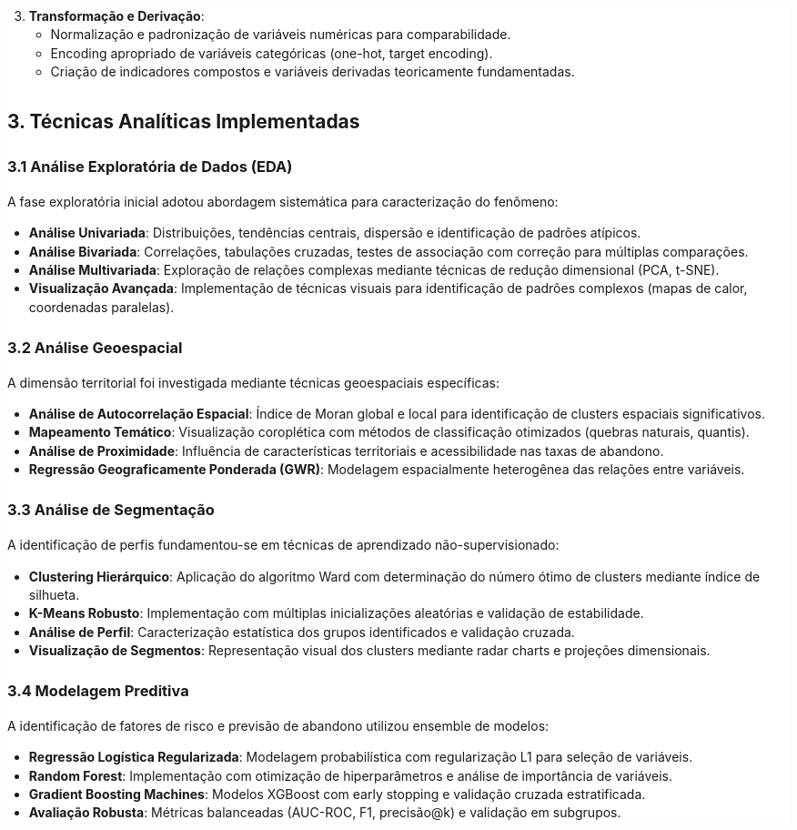 3. **Transformação e Derivação**:
   - Normalização e padronização de variáveis numéricas para comparabilidade.
   - Encoding apropriado de variáveis categóricas (one-hot, target encoding).
   - Criação de indicadores compostos e variáveis derivadas teoricamente fundamentadas.

## 3. Técnicas Analíticas Implementadas

### 3.1 Análise Exploratória de Dados (EDA)

A fase exploratória inicial adotou abordagem sistemática para caracterização do fenômeno:

- **Análise Univariada**: Distribuições, tendências centrais, dispersão e identificação de padrões atípicos.
- **Análise Bivariada**: Correlações, tabulações cruzadas, testes de associação com correção para múltiplas comparações.
- **Análise Multivariada**: Exploração de relações complexas mediante técnicas de redução dimensional (PCA, t-SNE).
- **Visualização Avançada**: Implementação de técnicas visuais para identificação de padrões complexos (mapas de calor, coordenadas paralelas).

### 3.2 Análise Geoespacial

A dimensão territorial foi investigada mediante técnicas geoespaciais específicas:

- **Análise de Autocorrelação Espacial**: Índice de Moran global e local para identificação de clusters espaciais significativos.
- **Mapeamento Temático**: Visualização coroplética com métodos de classificação otimizados (quebras naturais, quantis).
- **Análise de Proximidade**: Influência de características territoriais e acessibilidade nas taxas de abandono.
- **Regressão Geograficamente Ponderada (GWR)**: Modelagem espacialmente heterogênea das relações entre variáveis.

### 3.3 Análise de Segmentação

A identificação de perfis fundamentou-se em técnicas de aprendizado não-supervisionado:

- **Clustering Hierárquico**: Aplicação do algoritmo Ward com determinação do número ótimo de clusters mediante índice de silhueta.
- **K-Means Robusto**: Implementação com múltiplas inicializações aleatórias e validação de estabilidade.
- **Análise de Perfil**: Caracterização estatística dos grupos identificados e validação cruzada.
- **Visualização de Segmentos**: Representação visual dos clusters mediante radar charts e projeções dimensionais.

### 3.4 Modelagem Preditiva

A identificação de fatores de risco e previsão de abandono utilizou ensemble de modelos:

- **Regressão Logística Regularizada**: Modelagem probabilística com regularização L1 para seleção de variáveis.
- **Random Forest**: Implementação com otimização de hiperparâmetros e análise de importância de variáveis.
- **Gradient Boosting Machines**: Modelos XGBoost com early stopping e validação cruzada estratificada.
- **Avaliação Robusta**: Métricas balanceadas (AUC-ROC, F1, precisão@k) e validação em subgrupos.

